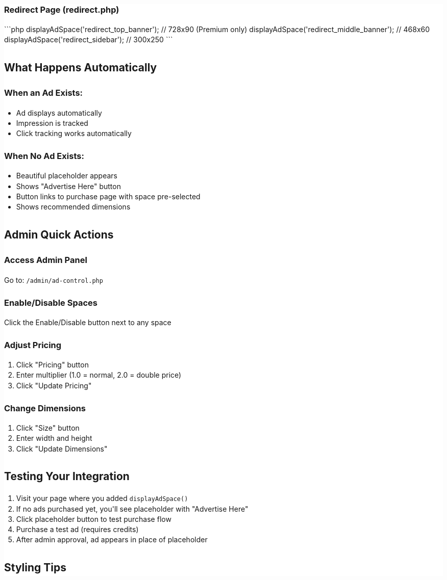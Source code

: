 ### Redirect Page (redirect.php)
\`\`\`php
displayAdSpace('redirect_top_banner');    // 728x90 (Premium only)
displayAdSpace('redirect_middle_banner'); // 468x60
displayAdSpace('redirect_sidebar');       // 300x250
\`\`\`

## What Happens Automatically

### When an Ad Exists:
- Ad displays automatically
- Impression is tracked
- Click tracking works automatically

### When No Ad Exists:
- Beautiful placeholder appears
- Shows "Advertise Here" button
- Button links to purchase page with space pre-selected
- Shows recommended dimensions

## Admin Quick Actions

### Access Admin Panel
Go to: `/admin/ad-control.php`

### Enable/Disable Spaces
Click the Enable/Disable button next to any space

### Adjust Pricing
1. Click "Pricing" button
2. Enter multiplier (1.0 = normal, 2.0 = double price)
3. Click "Update Pricing"

### Change Dimensions
1. Click "Size" button
2. Enter width and height
3. Click "Update Dimensions"

## Testing Your Integration

1. Visit your page where you added `displayAdSpace()`
2. If no ads purchased yet, you'll see placeholder with "Advertise Here"
3. Click placeholder button to test purchase flow
4. Purchase a test ad (requires credits)
5. After admin approval, ad appears in place of placeholder

## Styling Tips
